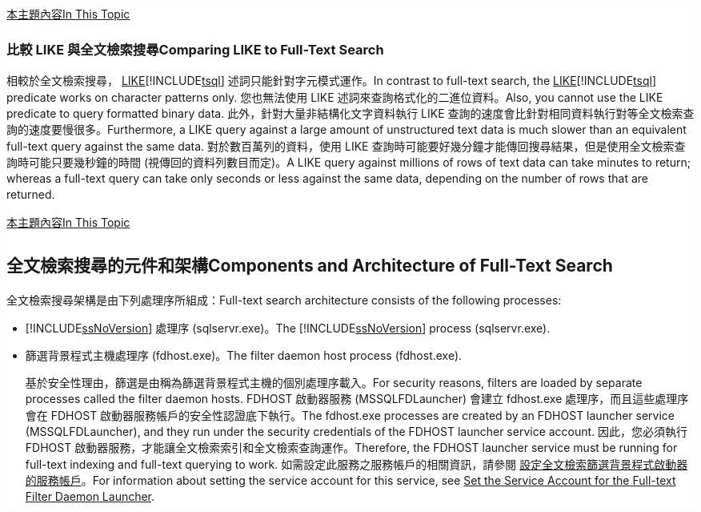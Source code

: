  [<span data-ttu-id="b647c-138">本主題內容</span><span class="sxs-lookup"><span data-stu-id="b647c-138">In This Topic</span></span>](#top)

###  <a name="comparing-like-to-full-text-search"></a><a name="like"></a><span data-ttu-id="b647c-139">比較 LIKE 與全文檢索搜尋</span><span class="sxs-lookup"><span data-stu-id="b647c-139">Comparing LIKE to Full-Text Search</span></span>
 <span data-ttu-id="b647c-140">相較於全文檢索搜尋， [LIKE](/sql/t-sql/language-elements/like-transact-sql)[!INCLUDE[tsql](../../../includes/tsql-md.md)] 述詞只能針對字元模式運作。</span><span class="sxs-lookup"><span data-stu-id="b647c-140">In contrast to full-text search, the [LIKE](/sql/t-sql/language-elements/like-transact-sql)[!INCLUDE[tsql](../../../includes/tsql-md.md)] predicate works on character patterns only.</span></span> <span data-ttu-id="b647c-141">您也無法使用 LIKE 述詞來查詢格式化的二進位資料。</span><span class="sxs-lookup"><span data-stu-id="b647c-141">Also, you cannot use the LIKE predicate to query formatted binary data.</span></span> <span data-ttu-id="b647c-142">此外，針對大量非結構化文字資料執行 LIKE 查詢的速度會比針對相同資料執行對等全文檢索查詢的速度要慢很多。</span><span class="sxs-lookup"><span data-stu-id="b647c-142">Furthermore, a LIKE query against a large amount of unstructured text data is much slower than an equivalent full-text query against the same data.</span></span> <span data-ttu-id="b647c-143">對於數百萬列的資料，使用 LIKE 查詢時可能要好幾分鐘才能傳回搜尋結果，但是使用全文檢索查詢時可能只要幾秒鐘的時間 (視傳回的資料列數目而定)。</span><span class="sxs-lookup"><span data-stu-id="b647c-143">A LIKE query against millions of rows of text data can take minutes to return; whereas a full-text query can take only seconds or less against the same data, depending on the number of rows that are returned.</span></span>

 [<span data-ttu-id="b647c-144">本主題內容</span><span class="sxs-lookup"><span data-stu-id="b647c-144">In This Topic</span></span>](#top)

##  <a name="components-and-architecture-of-full-text-search"></a><a name="architecture"></a><span data-ttu-id="b647c-145">全文檢索搜尋的元件和架構</span><span class="sxs-lookup"><span data-stu-id="b647c-145">Components and Architecture of Full-Text Search</span></span>
 <span data-ttu-id="b647c-146">全文檢索搜尋架構是由下列處理序所組成：</span><span class="sxs-lookup"><span data-stu-id="b647c-146">Full-text search architecture consists of the following processes:</span></span>

-   <span data-ttu-id="b647c-147">[!INCLUDE[ssNoVersion](../../../includes/ssnoversion-md.md)] 處理序 (sqlservr.exe)。</span><span class="sxs-lookup"><span data-stu-id="b647c-147">The [!INCLUDE[ssNoVersion](../../../includes/ssnoversion-md.md)] process (sqlservr.exe).</span></span>

-   <span data-ttu-id="b647c-148">篩選背景程式主機處理序 (fdhost.exe)。</span><span class="sxs-lookup"><span data-stu-id="b647c-148">The filter daemon host process (fdhost.exe).</span></span>

     <span data-ttu-id="b647c-149">基於安全性理由，篩選是由稱為篩選背景程式主機的個別處理序載入。</span><span class="sxs-lookup"><span data-stu-id="b647c-149">For security reasons, filters are loaded by separate processes called the filter daemon hosts.</span></span> <span data-ttu-id="b647c-150">FDHOST 啟動器服務 (MSSQLFDLauncher) 會建立 fdhost.exe 處理序，而且這些處理序會在 FDHOST 啟動器服務帳戶的安全性認證底下執行。</span><span class="sxs-lookup"><span data-stu-id="b647c-150">The fdhost.exe processes are created by an FDHOST launcher service (MSSQLFDLauncher), and they run under the security credentials of the FDHOST launcher service account.</span></span> <span data-ttu-id="b647c-151">因此，您必須執行 FDHOST 啟動器服務，才能讓全文檢索索引和全文檢索查詢運作。</span><span class="sxs-lookup"><span data-stu-id="b647c-151">Therefore, the FDHOST launcher service must be running for full-text indexing and full-text querying to work.</span></span> <span data-ttu-id="b647c-152">如需設定此服務之服務帳戶的相關資訊，請參閱 [設定全文檢索篩選背景程式啟動器的服務帳戶](set-the-service-account-for-the-full-text-filter-daemon-launcher.md)。</span><span class="sxs-lookup"><span data-stu-id="b647c-152">For information about setting the service account for this service, see [Set the Service Account for the Full-text Filter Daemon Launcher](set-the-service-account-for-the-full-text-filter-daemon-launcher.md).</span></span>
